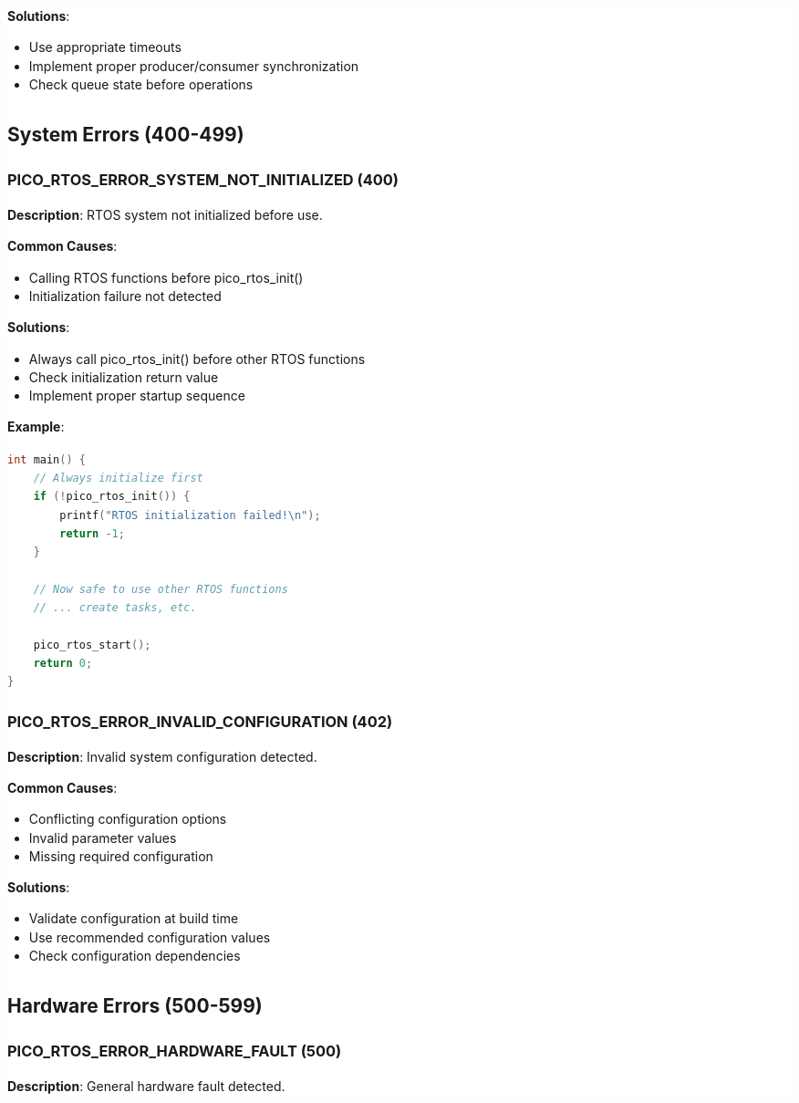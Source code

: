 **Solutions**:
- Use appropriate timeouts
- Implement proper producer/consumer synchronization
- Check queue state before operations

## System Errors (400-499)

### PICO_RTOS_ERROR_SYSTEM_NOT_INITIALIZED (400)
**Description**: RTOS system not initialized before use.

**Common Causes**:
- Calling RTOS functions before pico_rtos_init()
- Initialization failure not detected

**Solutions**:
- Always call pico_rtos_init() before other RTOS functions
- Check initialization return value
- Implement proper startup sequence

**Example**:
```c
int main() {
    // Always initialize first
    if (!pico_rtos_init()) {
        printf("RTOS initialization failed!\n");
        return -1;
    }
    
    // Now safe to use other RTOS functions
    // ... create tasks, etc.
    
    pico_rtos_start();
    return 0;
}
```

### PICO_RTOS_ERROR_INVALID_CONFIGURATION (402)
**Description**: Invalid system configuration detected.

**Common Causes**:
- Conflicting configuration options
- Invalid parameter values
- Missing required configuration

**Solutions**:
- Validate configuration at build time
- Use recommended configuration values
- Check configuration dependencies

## Hardware Errors (500-599)

### PICO_RTOS_ERROR_HARDWARE_FAULT (500)
**Description**: General hardware fault detected.
